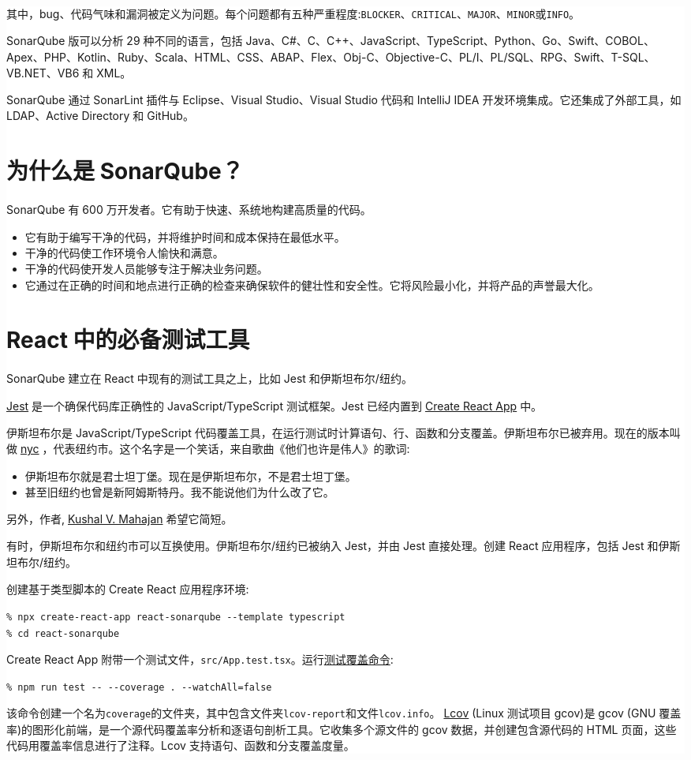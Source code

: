其中，bug、代码气味和漏洞被定义为问题。每个问题都有五种严重程度:`BLOCKER`、`CRITICAL`、`MAJOR`、`MINOR`或`INFO`。

SonarQube 版可以分析 29 种不同的语言，包括 Java、C#、C、C++、JavaScript、TypeScript、Python、Go、Swift、COBOL、Apex、PHP、Kotlin、Ruby、Scala、HTML、CSS、ABAP、Flex、Obj-C、Objective-C、PL/I、PL/SQL、RPG、Swift、T-SQL、VB.NET、VB6 和 XML。

SonarQube 通过 SonarLint 插件与 Eclipse、Visual Studio、Visual Studio 代码和 IntelliJ IDEA 开发环境集成。它还集成了外部工具，如 LDAP、Active Directory 和 GitHub。

# 为什么是 SonarQube？

SonarQube 有 600 万开发者。它有助于快速、系统地构建高质量的代码。

*   它有助于编写干净的代码，并将维护时间和成本保持在最低水平。
*   干净的代码使工作环境令人愉快和满意。
*   干净的代码使开发人员能够专注于解决业务问题。
*   它通过在正确的时间和地点进行正确的检查来确保软件的健壮性和安全性。它将风险最小化，并将产品的声誉最大化。

# React 中的必备测试工具

SonarQube 建立在 React 中现有的测试工具之上，比如 Jest 和伊斯坦布尔/纽约。

[Jest](/testing-your-components-in-react-967abda02396) 是一个确保代码库正确性的 JavaScript/TypeScript 测试框架。Jest 已经内置到 [Create React App](/an-in-depth-guide-for-create-react-app-5-cra-5-b94b03c233f2) 中。

伊斯坦布尔是 JavaScript/TypeScript 代码覆盖工具，在运行测试时计算语句、行、函数和分支覆盖。伊斯坦布尔已被弃用。现在的版本叫做 [nyc](https://github.com/istanbuljs/nyc) ，代表纽约市。这个名字是一个笑话，来自歌曲《他们也许是伟人》的歌词:

*   伊斯坦布尔就是君士坦丁堡。现在是伊斯坦布尔，不是君士坦丁堡。
*   甚至旧纽约也曾是新阿姆斯特丹。我不能说他们为什么改了它。

另外，作者, [Kushal V. Mahajan](https://github.com/kushalmahajan) 希望它简短。

有时，伊斯坦布尔和纽约市可以互换使用。伊斯坦布尔/纽约已被纳入 Jest，并由 Jest 直接处理。创建 React 应用程序，包括 Jest 和伊斯坦布尔/纽约。

创建基于类型脚本的 Create React 应用程序环境:

```
% npx create-react-app react-sonarqube --template typescript
% cd react-sonarqube
```

Create React App 附带一个测试文件，`src/App.test.tsx`。运行[测试覆盖命令](/how-to-achieve-100-test-coverage-for-react-functional-components-fbde1e40631c):

```
% npm run test -- --coverage . --watchAll=false
```

该命令创建一个名为`coverage`的文件夹，其中包含文件夹`lcov-report`和文件`lcov.info`。 [Lcov](https://en.wikipedia.org/wiki/Gcov) (Linux 测试项目 gcov)是 gcov (GNU 覆盖率)的图形化前端，是一个源代码覆盖率分析和逐语句剖析工具。它收集多个源文件的 gcov 数据，并创建包含源代码的 HTML 页面，这些代码用覆盖率信息进行了注释。Lcov 支持语句、函数和分支覆盖度量。
